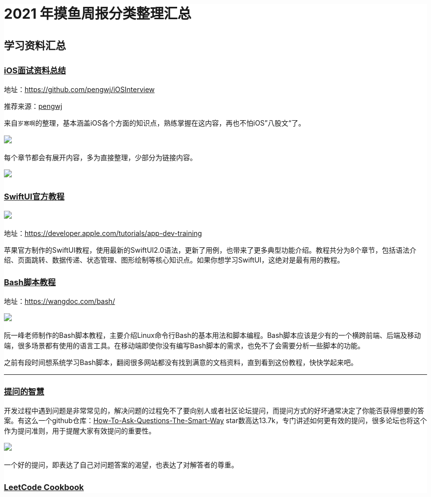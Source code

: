 # 2021 年摸鱼周报分类整理汇总

## 学习资料汇总

### [iOS面试资料总结](http://note.youdao.com/s/SvA1l4Gy)

地址：https://github.com/pengwj/iOSInterview

推荐来源：[pengwj](https://github.com/pengwj)

来自`岁寒啊`的整理，基本涵盖iOS各个方面的知识点，熟练掌握在这内容，再也不怕iOS”八股文“了。

![](https://cdn.zhangferry.com/Images/20201220131223.png)

每个章节都会有展开内容，多为直接整理，少部分为链接内容。

![](https://cdn.zhangferry.com/Images/20201220131326.png)

### [SwiftUI官方教程](https://developer.apple.com/tutorials/app-dev-training)

![](https://cdn.zhangferry.com/Images/20201219201033.png)

地址：https://developer.apple.com/tutorials/app-dev-training

苹果官方制作的SwiftUI教程，使用最新的SwiftUI2.0语法，更新了用例，也带来了更多典型功能介绍。教程共分为8个章节，包括语法介绍、页面跳转、数据传递、状态管理、图形绘制等核心知识点。如果你想学习SwiftUI，这绝对是最有用的教程。

### [Bash脚本教程](https://wangdoc.com/bash/)

地址：https://wangdoc.com/bash/

![](https://cdn.zhangferry.com/Images/20201219202410.png)

阮一峰老师制作的Bash脚本教程，主要介绍Linux命令行Bash的基本用法和脚本编程。Bash脚本应该是少有的一个横跨前端、后端及移动端，很多场景都有使用的语言工具。在移动端即使你没有编写Bash脚本的需求，也免不了会需要分析一些脚本的功能。

之前有段时间想系统学习Bash脚本，翻阅很多网站都没有找到满意的文档资料，直到看到这份教程，快快学起来吧。

***

### [提问的智慧](https://github.com/ryanhanwu/How-To-Ask-Questions-The-Smart-Way "提问的智慧")

开发过程中遇到问题是非常常见的，解决问题的过程免不了要向别人或者社区论坛提问，而提问方式的好坏通常决定了你能否获得想要的答案。有这么一个github仓库：[How-To-Ask-Questions-The-Smart-Way](https://github.com/ryanhanwu/How-To-Ask-Questions-The-Smart-Way) star数高达13.7k，专门讲述如何更有效的提问，很多论坛也将这个作为提问准则，用于提醒大家有效提问的重要性。

![](https://cdn.zhangferry.com/Images/20210103203707.png)

一个好的提问，即表达了自己对问题答案的渴望，也表达了对解答者的尊重。

### [LeetCode Cookbook](https://books.halfrost.com/leetcode/ "leetcode cookbook")
